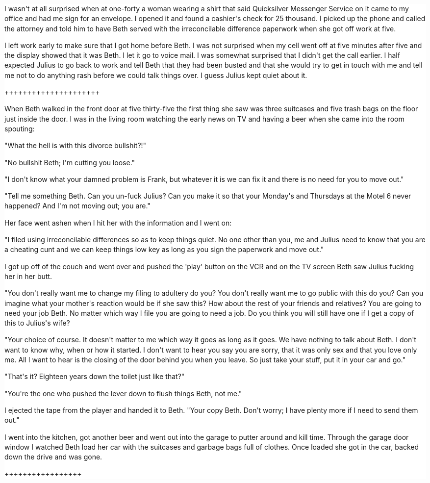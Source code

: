 I wasn't at all surprised when at one-forty a woman wearing a shirt that said Quicksilver Messenger Service on it came to my office and had me sign for an envelope. I opened it and found a cashier's check for 25 thousand. I picked up the phone and called the attorney and told him to have Beth served with the irreconcilable difference paperwork when she got off work at five. 

I left work early to make sure that I got home before Beth. I was not surprised when my cell went off at five minutes after five and the display showed that it was Beth. I let it go to voice mail. I was somewhat surprised that I didn't get the call earlier. I half expected Julius to go back to work and tell Beth that they had been busted and that she would try to get in touch with me and tell me not to do anything rash before we could talk things over. I guess Julius kept quiet about it. 

+++++++++++++++++++++ 

When Beth walked in the front door at five thirty-five the first thing she saw was three suitcases and five trash bags on the floor just inside the door. I was in the living room watching the early news on TV and having a beer when she came into the room spouting: 

"What the hell is with this divorce bullshit?!" 

"No bullshit Beth; I'm cutting you loose." 

"I don't know what your damned problem is Frank, but whatever it is we can fix it and there is no need for you to move out." 

"Tell me something Beth. Can you un-fuck Julius? Can you make it so that your Monday's and Thursdays at the Motel 6 never happened? And I'm not moving out; you are." 

Her face went ashen when I hit her with the information and I went on: 

"I filed using irreconcilable differences so as to keep things quiet. No one other than you, me and Julius need to know that you are a cheating cunt and we can keep things low key as long as you sign the paperwork and move out." 

I got up off of the couch and went over and pushed the 'play' button on the VCR and on the TV screen Beth saw Julius fucking her in her butt. 

"You don't really want me to change my filing to adultery do you? You don't really want me to go public with this do you? Can you imagine what your mother's reaction would be if she saw this? How about the rest of your friends and relatives? You are going to need your job Beth. No matter which way I file you are going to need a job. Do you think you will still have one if I get a copy of this to Julius's wife? 

"Your choice of course. It doesn't matter to me which way it goes as long as it goes. We have nothing to talk about Beth. I don't want to know why, when or how it started. I don't want to hear you say you are sorry, that it was only sex and that you love only me. All I want to hear is the closing of the door behind you when you leave. So just take your stuff, put it in your car and go." 

"That's it? Eighteen years down the toilet just like that?" 

"You're the one who pushed the lever down to flush things Beth, not me." 

I ejected the tape from the player and handed it to Beth. "Your copy Beth. Don't worry; I have plenty more if I need to send them out." 

I went into the kitchen, got another beer and went out into the garage to putter around and kill time. Through the garage door window I watched Beth load her car with the suitcases and garbage bags full of clothes. Once loaded she got in the car, backed down the drive and was gone. 

+++++++++++++++++ 

